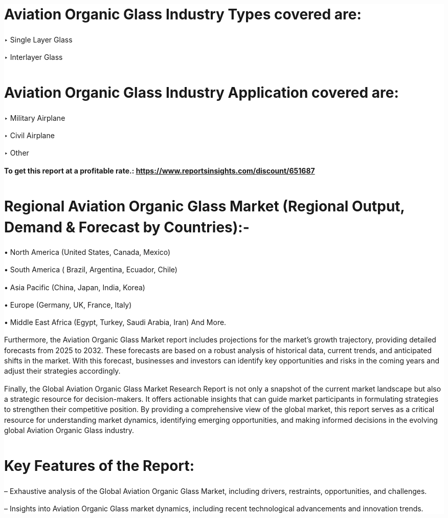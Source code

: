 # <strong>Aviation Organic Glass Industry Types covered are:</strong>

‣ Single Layer Glass

‣ Interlayer Glass

# <strong>Aviation Organic Glass Industry Application covered are:</strong>

‣ Military Airplane

‣ Civil Airplane

‣ Other

<strong>To get this report at a profitable rate.: <a href=https://www.reportsinsights.com/discount/651687>https://www.reportsinsights.com/discount/651687</a></strong>

# <strong>Regional Aviation Organic Glass Market (Regional Output, Demand &amp; Forecast by Countries):-</strong>

• North America (United States, Canada, Mexico)

• South America ( Brazil, Argentina, Ecuador, Chile)

• Asia Pacific (China, Japan, India, Korea)

• Europe (Germany, UK, France, Italy)

• Middle East Africa (Egypt, Turkey, Saudi Arabia, Iran) And More.

Furthermore, the Aviation Organic Glass Market report includes projections for the market’s growth trajectory, providing detailed forecasts from 2025 to 2032. These forecasts are based on a robust analysis of historical data, current trends, and anticipated shifts in the market. With this forecast, businesses and investors can identify key opportunities and risks in the coming years and adjust their strategies accordingly.

Finally, the Global Aviation Organic Glass Market Research Report is not only a snapshot of the current market landscape but also a strategic resource for decision-makers. It offers actionable insights that can guide market participants in formulating strategies to strengthen their competitive position. By providing a comprehensive view of the global market, this report serves as a critical resource for understanding market dynamics, identifying emerging opportunities, and making informed decisions in the evolving global Aviation Organic Glass industry.

# <strong>Key Features of the Report:</strong>

– Exhaustive analysis of the Global Aviation Organic Glass Market, including drivers, restraints, opportunities, and challenges.

– Insights into Aviation Organic Glass market dynamics, including recent technological advancements and innovation trends.
